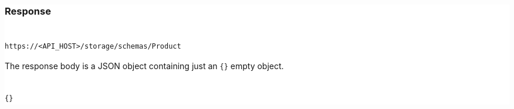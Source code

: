 ### Response

<code>
https://&lt;API_HOST&gt;/storage/schemas/Product
</code>

The response body is a JSON object containing just an `{}` empty object.

<code>
{}
</code>

